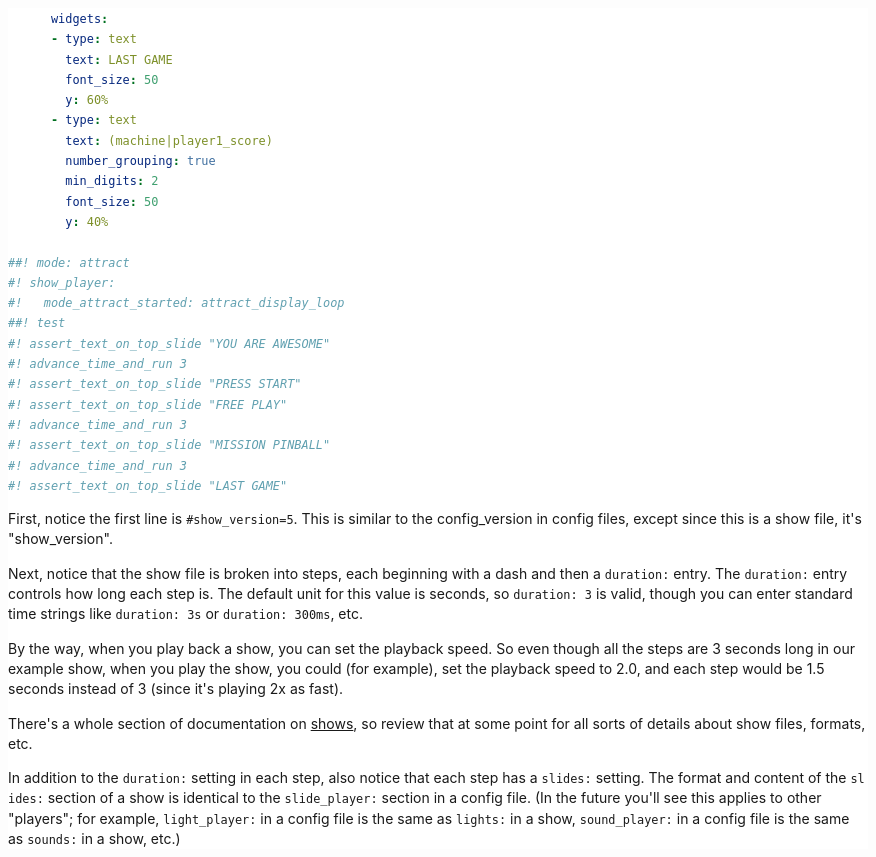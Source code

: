``` yaml
      widgets:
      - type: text
        text: LAST GAME
        font_size: 50
        y: 60%
      - type: text
        text: (machine|player1_score)
        number_grouping: true
        min_digits: 2
        font_size: 50
        y: 40%

##! mode: attract
#! show_player:
#!   mode_attract_started: attract_display_loop
##! test
#! assert_text_on_top_slide "YOU ARE AWESOME"
#! advance_time_and_run 3
#! assert_text_on_top_slide "PRESS START"
#! assert_text_on_top_slide "FREE PLAY"
#! advance_time_and_run 3
#! assert_text_on_top_slide "MISSION PINBALL"
#! advance_time_and_run 3
#! assert_text_on_top_slide "LAST GAME"
```

First, notice the first line is `#show_version=5`. This is similar to
the config_version in config files, except since this is a show file,
it's "show_version".

Next, notice that the show file is broken into steps, each beginning
with a dash and then a `duration:` entry. The `duration:` entry controls
how long each step is. The default unit for this value is seconds, so
`duration: 3` is valid, though you can enter standard time strings like
`duration: 3s` or `duration: 300ms`, etc.

By the way, when you play back a show, you can set the playback speed.
So even though all the steps are 3 seconds long in our example show,
when you play the show, you could (for example), set the playback speed
to 2.0, and each step would be 1.5 seconds instead of 3 (since it's
playing 2x as fast).

There's a whole section of documentation on
[shows](../shows/index.md), so review that at
some point for all sorts of details about show files, formats, etc.

In addition to the `duration:` setting in each step, also notice that
each step has a `slides:` setting. The format and content of the
`slides:` section of a show is identical to the `slide_player:` section
in a config file. (In the future you'll see this applies to other
"players"; for example, `light_player:` in a config file is the same
as `lights:` in a show, `sound_player:` in a config file is the same as
`sounds:` in a show, etc.)
